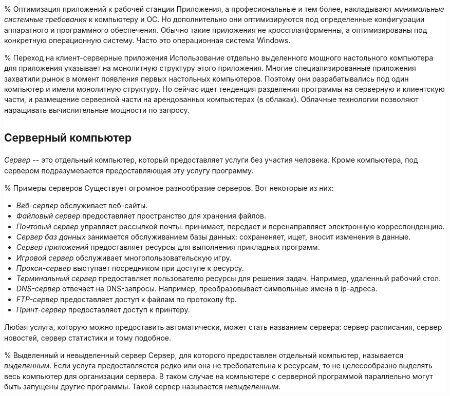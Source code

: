 % Оптимизация приложений к рабочей станции
Приложения, а професиональные и тем более, накладывают *минимальные системные требования* к компьютеру и ОС.
Но дополнительно они оптимизируются под определенные конфигурации аппаратного и программного обеспечения.
Обычно такие приложения не кроссплатформенны, а оптимизированы под конкретную операционную систему.
Часто это операционная система Windows.

% Переход на клиент-серверные приложения
Использование отдельно выделенного мощного настольного компьютера для приложения указывает на монолитную структуру этого приложения.
Многие специализированные приложения захватили рынок в момент появления первых настольных компьютеров.
Поэтому они разрабатывались под один компьютер и имели монолитную структуру.
Но сейчас идет тенденция разделения программы на серверную и клиентскую части, и размещение серверной части на арендованных компьютерах (в облаках).
Облачные технологии позволяют наращивать вычислительные мощности по запросу.

## Серверный компьютер

*Сервер* -- это отдельный компьютер, который предоставляет услуги без участия человека.
Кроме компьютера, под сервером подразумевается предоставляющая эту услугу программу.

% Примеры серверов
Существует огромное разнообразие серверов.
Вот некоторые из них:
* *Веб-сервер* обслуживает веб-сайты.
* *Файловый сервер* предоставляет пространство для хранения файлов.
* *Почтовый сервер* управляет рассылкой почты: принимает, передает и перенаправляет электронную корреспонденцию.
* *Сервер баз данных* занимается обслуживанием базы данных: сохраненяет, ищет, вносит изменения в данные.
* *Сервер приложений* предоставляет ресурсы для выполнения прикладных программ.
* *Игровой сервер* обслуживает многопользовательскую игру.
* *Прокси-сервер* выступает посредником при доступе к ресурсу.
* *Терминальный сервер* предоставляет пользователю ресурсы для решения задач.
  Например, удаленный рабочий стол.
* *DNS-сервер* отвечает на DNS-запросы.
  Например, преобразовывает символьные имена в ip-адреса.
* *FTP-сервер* предоставляет доступ к файлам по протоколу ftp.
* *Принт-сервер* предоставляет доступ к принтеру.

Любая услуга, которую можно предоставить автоматически, может стать названием сервера: сервер расписания, сервер новостей, сервер статистики и тому подобное.

% Выделенный и невыделенный сервер
Сервер, для которого предоставлен отдельный компьютер, называется *выделенным*.
Если услуга предоставляется редко или она не требовательна к ресурсам, то не целесообразно выделять весь компьютер для организации сервера.
В таком случае на компьютере с серверной программой параллельно могут быть запущены другие программы.
Такой сервер называется *невыделенным*.
